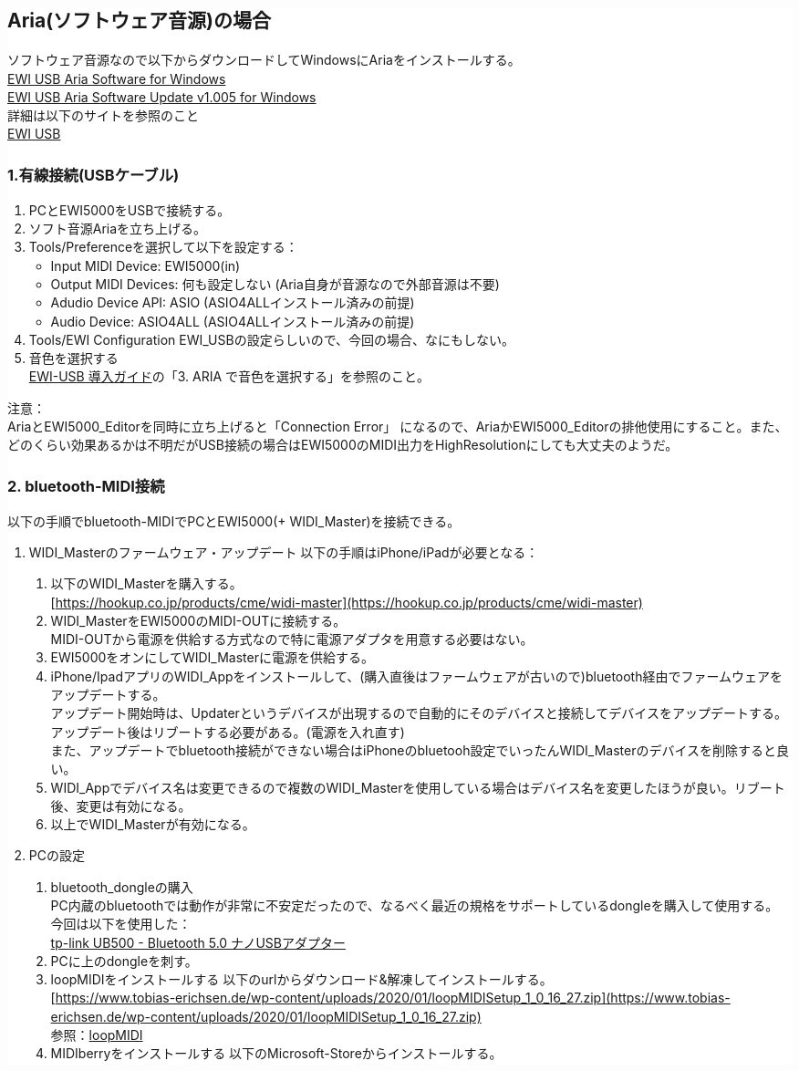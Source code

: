 
## Aria(ソフトウェア音源)の場合
ソフトウェア音源なので以下からダウンロードしてWindowsにAriaをインストールする。  
[EWI USB Aria Software for Windows](http://b8e57dc469f9d8f4cea5-1e3c2cee90259c12021d38ebd8ad6f0f.r79.cf2.rackcdn.com/Product_Downloads/EWIUSB%20Software%20for%20Windows.zip_93a42df18f89c939961652a4fa1a7c82.zip)  
[EWI USB Aria Software Update v1.005 for Windows](http://6be54c364949b623a3c0-4409a68c214f3a9eeca8d0265e9266c0.r0.cf2.rackcdn.com/493/downloads/akai_ewi_usb_v1005_win_exe_01.zip)    
詳細は以下のサイトを参照のこと  
[EWI USB](http://ewi.akai-pro.jp/ewiusb/)  

### 1.有線接続(USBケーブル)
1. PCとEWI5000をUSBで接続する。
1. ソフト音源Ariaを立ち上げる。
1. Tools/Preferenceを選択して以下を設定する：
    * Input MIDI Device: EWI5000(in)
    * Output MIDI Devices: 何も設定しない
    (Aria自身が音源なので外部音源は不要)
    * Adudio Device API: ASIO
    (ASIO4ALLインストール済みの前提)
    * Audio Device: ASIO4ALL
     (ASIO4ALLインストール済みの前提)
1. Tools/EWI Configuration
EWI_USBの設定らしいので、今回の場合、なにもしない。
1. 音色を選択する  
[EWI-USB 導入ガイド](https://www.inmusicbrands.jp/support/data/EWI-USB_Setup_Guide.pdf)の「3. ARIA で音色を選択する」を参照のこと。

注意：  
AriaとEWI5000_Editorを同時に立ち上げると「Connection Error」 になるので、AriaかEWI5000_Editorの排他使用にすること。また、どのくらい効果あるかは不明だがUSB接続の場合はEWI5000のMIDI出力をHighResolutionにしても大丈夫のようだ。

### 2. bluetooth-MIDI接続
以下の手順でbluetooth-MIDIでPCとEWI5000(+ WIDI_Master)を接続できる。

1. WIDI_Masterのファームウェア・アップデート
以下の手順はiPhone/iPadが必要となる：  

    1. 以下のWIDI_Masterを購入する。  
[https://hookup.co.jp/products/cme/widi-master](https://hookup.co.jp/products/cme/widi-master)  
    1. WIDI_MasterをEWI5000のMIDI-OUTに接続する。  
MIDI-OUTから電源を供給する方式なので特に電源アダプタを用意する必要はない。
   1. EWI5000をオンにしてWIDI_Masterに電源を供給する。  
   1. iPhone/IpadアプリのWIDI_Appをインストールして、(購入直後はファームウェアが古いので)bluetooth経由でファームウェアをアップデートする。  
アップデート開始時は、Updaterというデバイスが出現するので自動的にそのデバイスと接続してデバイスをアップデートする。  
アップデート後はリブートする必要がある。(電源を入れ直す)  
また、アップデートでbluetooth接続ができない場合はiPhoneのbluetooh設定でいったんWIDI_Masterのデバイスを削除すると良い。
    1. WIDI_Appでデバイス名は変更できるので複数のWIDI_Masterを使用している場合はデバイス名を変更したほうが良い。リブート後、変更は有効になる。  
    1. 以上でWIDI_Masterが有効になる。

2. PCの設定
    1. bluetooth_dongleの購入  
PC内蔵のbluetoothでは動作が非常に不安定だったので、なるべく最近の規格をサポートしているdongleを購入して使用する。  
今回は以下を使用した：  
[tp-link UB500 - Bluetooth 5.0 ナノUSBアダプター](https://www.tp-link.com/jp/home-networking/computer-accessory/ub500/)  
    1. PCに上のdongleを刺す。
    1. loopMIDIをインストールする
以下のurlからダウンロード&解凍してインストールする。  
[https://www.tobias-erichsen.de/wp-content/uploads/2020/01/loopMIDISetup_1_0_16_27.zip](https://www.tobias-erichsen.de/wp-content/uploads/2020/01/loopMIDISetup_1_0_16_27.zip)   
参照：[loopMIDI](https://www.tobias-erichsen.de/software/loopmidi.html)
    1. MIDIberryをインストールする
以下のMicrosoft-Storeからインストールする。  